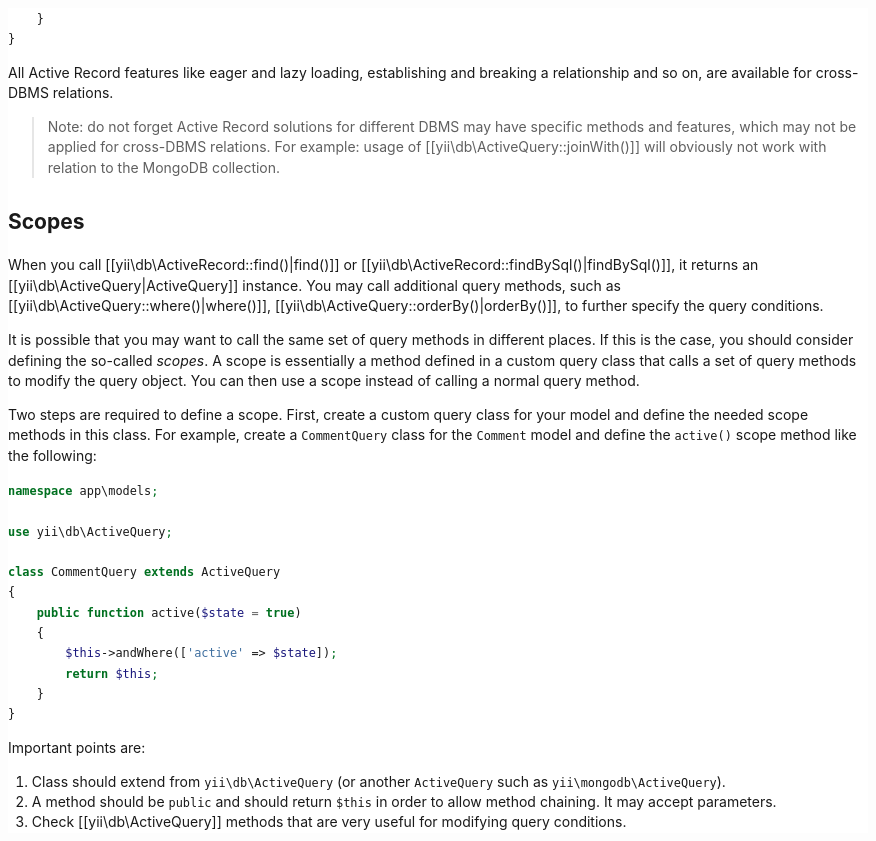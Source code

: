 ```php
    }
}
```

All Active Record features like eager and lazy loading, establishing and breaking a relationship and so on, are
available for cross-DBMS relations.

> Note: do not forget Active Record solutions for different DBMS may have specific methods and features, which may not be
  applied for cross-DBMS relations. For example: usage of [[yii\db\ActiveQuery::joinWith()]] will obviously not work with
  relation to the MongoDB collection.


Scopes
------

When you call [[yii\db\ActiveRecord::find()|find()]] or [[yii\db\ActiveRecord::findBySql()|findBySql()]], it returns an
[[yii\db\ActiveQuery|ActiveQuery]] instance.
You may call additional query methods, such as [[yii\db\ActiveQuery::where()|where()]], [[yii\db\ActiveQuery::orderBy()|orderBy()]],
to further specify the query conditions.

It is possible that you may want to call the same set of query methods in different places. If this is the case,
you should consider defining the so-called *scopes*. A scope is essentially a method defined in a custom query class that calls a set of query methods to modify the query object. You can then use a scope instead of calling a normal query method.

Two steps are required to define a scope. First, create a custom query class for your model and define the needed scope
methods in this class. For example, create a `CommentQuery` class for the `Comment` model and define the `active()`
scope method like the following:

```php
namespace app\models;

use yii\db\ActiveQuery;

class CommentQuery extends ActiveQuery
{
    public function active($state = true)
    {
        $this->andWhere(['active' => $state]);
        return $this;
    }
}
```

Important points are:

1. Class should extend from `yii\db\ActiveQuery` (or another `ActiveQuery` such as `yii\mongodb\ActiveQuery`).
2. A method should be `public` and should return `$this` in order to allow method chaining. It may accept parameters.
3. Check [[yii\db\ActiveQuery]] methods that are very useful for modifying query conditions.


[junction table]: https://en.wikipedia.org/wiki/Junction_table "Junction table on Wikipedia"